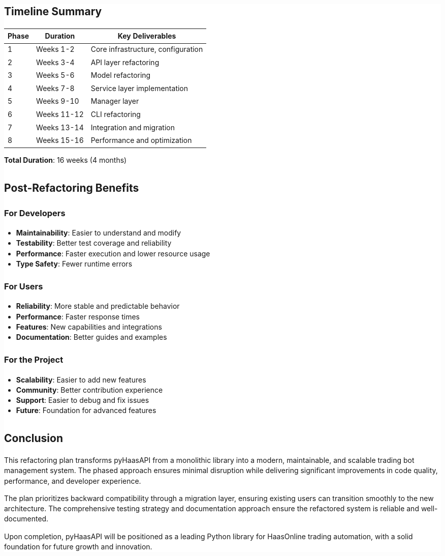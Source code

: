 ## Timeline Summary

| Phase | Duration | Key Deliverables |
|-------|----------|------------------|
| 1 | Weeks 1-2 | Core infrastructure, configuration |
| 2 | Weeks 3-4 | API layer refactoring |
| 3 | Weeks 5-6 | Model refactoring |
| 4 | Weeks 7-8 | Service layer implementation |
| 5 | Weeks 9-10 | Manager layer |
| 6 | Weeks 11-12 | CLI refactoring |
| 7 | Weeks 13-14 | Integration and migration |
| 8 | Weeks 15-16 | Performance and optimization |

**Total Duration**: 16 weeks (4 months)

## Post-Refactoring Benefits

### For Developers
- **Maintainability**: Easier to understand and modify
- **Testability**: Better test coverage and reliability
- **Performance**: Faster execution and lower resource usage
- **Type Safety**: Fewer runtime errors

### For Users
- **Reliability**: More stable and predictable behavior
- **Performance**: Faster response times
- **Features**: New capabilities and integrations
- **Documentation**: Better guides and examples

### For the Project
- **Scalability**: Easier to add new features
- **Community**: Better contribution experience
- **Support**: Easier to debug and fix issues
- **Future**: Foundation for advanced features

## Conclusion

This refactoring plan transforms pyHaasAPI from a monolithic library into a modern, maintainable, and scalable trading bot management system. The phased approach ensures minimal disruption while delivering significant improvements in code quality, performance, and developer experience.

The plan prioritizes backward compatibility through a migration layer, ensuring existing users can transition smoothly to the new architecture. The comprehensive testing strategy and documentation approach ensure the refactored system is reliable and well-documented.

Upon completion, pyHaasAPI will be positioned as a leading Python library for HaasOnline trading automation, with a solid foundation for future growth and innovation.



